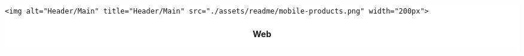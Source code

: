    	<img alt="Header/Main" title="Header/Main" src="./assets/readme/mobile-products.png" width="200px">
  </p>

<h4 align="center"> Web </h4>
<p align="center" style="display: flex; align-items: flex-start; justify-content: center;">